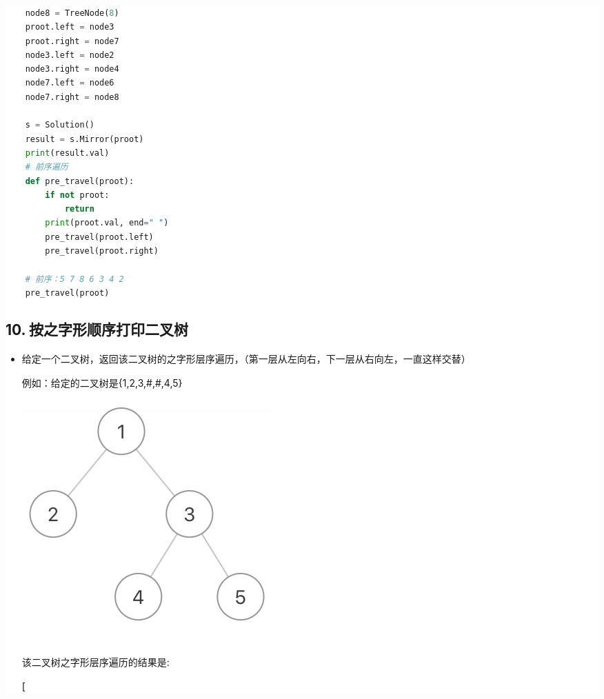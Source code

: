   ```python
      node8 = TreeNode(8)
      proot.left = node3
      proot.right = node7
      node3.left = node2
      node3.right = node4
      node7.left = node6
      node7.right = node8
  
      s = Solution()
      result = s.Mirror(proot)
      print(result.val)
      # 前序遍历
      def pre_travel(proot):
          if not proot:
              return
          print(proot.val, end=" ")
          pre_travel(proot.left)
          pre_travel(proot.right)
  
      # 前序：5 7 8 6 3 4 2
      pre_travel(proot)
  ```

## 10. 按之字形顺序打印二叉树

- 给定一个二叉树，返回该二叉树的之字形层序遍历，（第一层从左向右，下一层从右向左，一直这样交替）

  例如：给定的二叉树是{1,2,3,#,#,4,5}

  ![](./imgs/tree9.png)

  该二叉树之字形层序遍历的结果是:

  [
